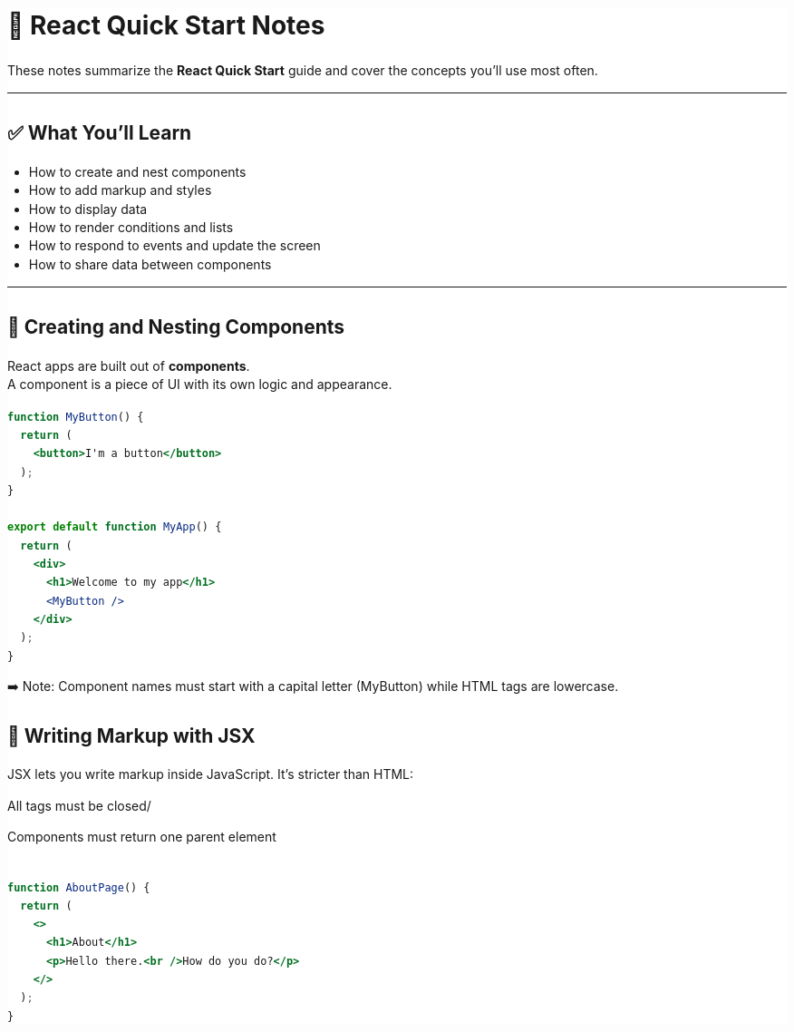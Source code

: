 # 🚀 React Quick Start Notes

These notes summarize the **React Quick Start** guide and cover the concepts you’ll use most often.

---

## ✅ What You’ll Learn
- How to create and nest components  
- How to add markup and styles  
- How to display data  
- How to render conditions and lists  
- How to respond to events and update the screen  
- How to share data between components  

---

## 🔹 Creating and Nesting Components

React apps are built out of **components**.  
A component is a piece of UI with its own logic and appearance.

```jsx
function MyButton() {
  return (
    <button>I'm a button</button>
  );
}

export default function MyApp() {
  return (
    <div>
      <h1>Welcome to my app</h1>
      <MyButton />
    </div>
  );
}
```

➡️ Note: Component names must start with a capital letter (MyButton) while HTML tags are lowercase.

## 🔹 Writing Markup with JSX
JSX lets you write markup inside JavaScript.
It’s stricter than HTML:

All tags must be closed/

Components must return one parent element

```jsx

function AboutPage() {
  return (
    <>
      <h1>About</h1>
      <p>Hello there.<br />How do you do?</p>
    </>
  );
}
```

